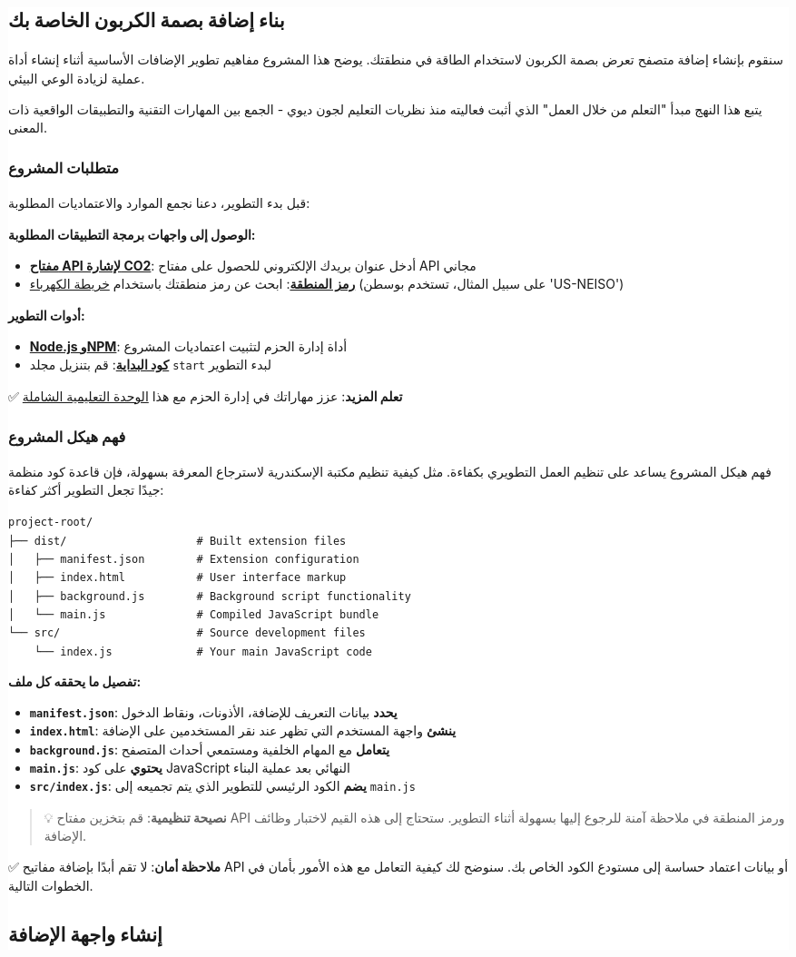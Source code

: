## بناء إضافة بصمة الكربون الخاصة بك

سنقوم بإنشاء إضافة متصفح تعرض بصمة الكربون لاستخدام الطاقة في منطقتك. يوضح هذا المشروع مفاهيم تطوير الإضافات الأساسية أثناء إنشاء أداة عملية لزيادة الوعي البيئي.

يتبع هذا النهج مبدأ "التعلم من خلال العمل" الذي أثبت فعاليته منذ نظريات التعليم لجون ديوي - الجمع بين المهارات التقنية والتطبيقات الواقعية ذات المعنى.

### متطلبات المشروع

قبل بدء التطوير، دعنا نجمع الموارد والاعتماديات المطلوبة:

**الوصول إلى واجهات برمجة التطبيقات المطلوبة:**
- **[مفتاح API لإشارة CO2](https://www.co2signal.com/)**: أدخل عنوان بريدك الإلكتروني للحصول على مفتاح API مجاني
- **[رمز المنطقة](http://api.electricitymap.org/v3/zones)**: ابحث عن رمز منطقتك باستخدام [خريطة الكهرباء](https://www.electricitymap.org/map) (على سبيل المثال، تستخدم بوسطن 'US-NEISO')

**أدوات التطوير:**
- **[Node.js وNPM](https://www.npmjs.com)**: أداة إدارة الحزم لتثبيت اعتماديات المشروع
- **[كود البداية](../../../../5-browser-extension/start)**: قم بتنزيل مجلد `start` لبدء التطوير

✅ **تعلم المزيد**: عزز مهاراتك في إدارة الحزم مع هذا [الوحدة التعليمية الشاملة](https://docs.microsoft.com/learn/modules/create-nodejs-project-dependencies/?WT.mc_id=academic-77807-sagibbon)

### فهم هيكل المشروع

فهم هيكل المشروع يساعد على تنظيم العمل التطويري بكفاءة. مثل كيفية تنظيم مكتبة الإسكندرية لاسترجاع المعرفة بسهولة، فإن قاعدة كود منظمة جيدًا تجعل التطوير أكثر كفاءة:

```
project-root/
├── dist/                    # Built extension files
│   ├── manifest.json        # Extension configuration
│   ├── index.html           # User interface markup
│   ├── background.js        # Background script functionality
│   └── main.js              # Compiled JavaScript bundle
└── src/                     # Source development files
    └── index.js             # Your main JavaScript code
```

**تفصيل ما يحققه كل ملف:**
- **`manifest.json`**: **يحدد** بيانات التعريف للإضافة، الأذونات، ونقاط الدخول
- **`index.html`**: **ينشئ** واجهة المستخدم التي تظهر عند نقر المستخدمين على الإضافة
- **`background.js`**: **يتعامل** مع المهام الخلفية ومستمعي أحداث المتصفح
- **`main.js`**: **يحتوي** على كود JavaScript النهائي بعد عملية البناء
- **`src/index.js`**: **يضم** الكود الرئيسي للتطوير الذي يتم تجميعه إلى `main.js`

> 💡 **نصيحة تنظيمية**: قم بتخزين مفتاح API ورمز المنطقة في ملاحظة آمنة للرجوع إليها بسهولة أثناء التطوير. ستحتاج إلى هذه القيم لاختبار وظائف الإضافة.

✅ **ملاحظة أمان**: لا تقم أبدًا بإضافة مفاتيح API أو بيانات اعتماد حساسة إلى مستودع الكود الخاص بك. سنوضح لك كيفية التعامل مع هذه الأمور بأمان في الخطوات التالية.

## إنشاء واجهة الإضافة
